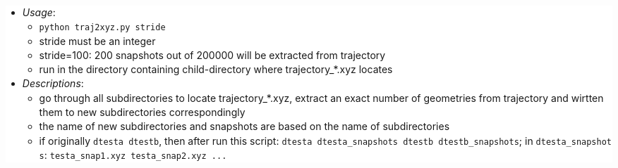 - *Usage*:
  - `python traj2xyz.py stride`
  - stride must be an integer
  - stride=100: 200 snapshots out of 200000 will be extracted from trajectory
  - run in the directory containing child-directory where trajectory_*.xyz locates
- *Descriptions*:
  - go through all subdirectories to locate trajectory_*.xyz, extract an exact number of geometries from trajectory and wirtten them to new subdirectories correspondingly
  - the name of new subdirectories and snapshots are based on the name of subdirectories
  - if originally `dtesta dtestb`, then after run this script: `dtesta dtesta_snapshots dtestb dtestb_snapshots`; in `dtesta_snapshots`: `testa_snap1.xyz testa_snap2.xyz ...`
